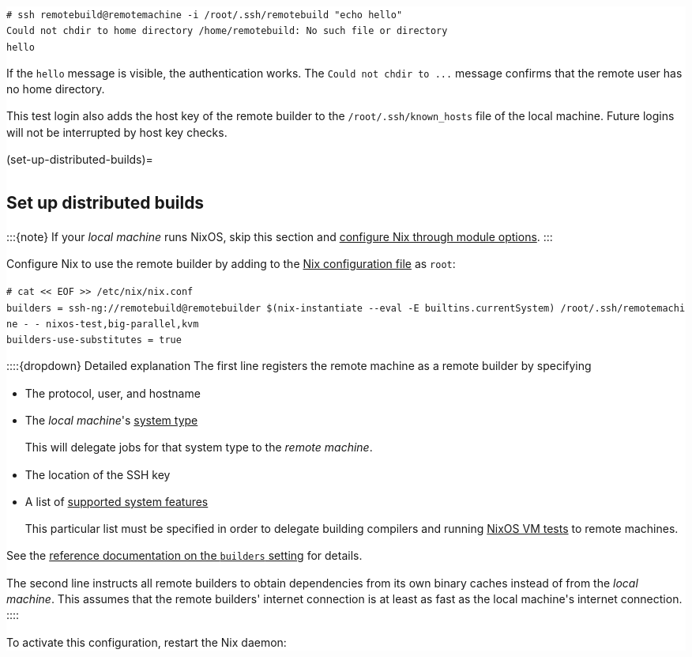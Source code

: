 ```shell-session
# ssh remotebuild@remotemachine -i /root/.ssh/remotebuild "echo hello"
Could not chdir to home directory /home/remotebuild: No such file or directory
hello
```

If the `hello` message is visible, the authentication works.
The `Could not chdir to ...` message confirms that the remote user has no home directory.

This test login also adds the host key of the remote builder to the `/root/.ssh/known_hosts` file of the local machine.
Future logins will not be interrupted by host key checks.

(set-up-distributed-builds)=
## Set up distributed builds

:::{note}
If your *local machine* runs NixOS, skip this section and [configure Nix through module options](distributed-builds-config-nixos).
:::

Configure Nix to use the remote builder by adding to the [Nix configuration file](https://nix.dev/manual/nix/2.23/command-ref/conf-file) as `root`:

```
# cat << EOF >> /etc/nix/nix.conf
builders = ssh-ng://remotebuild@remotebuilder $(nix-instantiate --eval -E builtins.currentSystem) /root/.ssh/remotemachine - - nixos-test,big-parallel,kvm
builders-use-substitutes = true
```

::::{dropdown} Detailed explanation
The first line registers the remote machine as a remote builder by specifying
- The protocol, user, and hostname
- The *local machine*'s [system type](https://nix.dev/manual/nix/2.23/command-ref/conf-file#conf-system)

  This will delegate jobs for that system type to the *remote machine*.

- The location of the SSH key
- A list of [supported system features](https://nix.dev/manual/nix/2.23/command-ref/conf-file#conf-system-features)

  This particular list must be specified in order to delegate building compilers and running [NixOS VM tests](integration-testing-vms) to remote machines.

See the [reference documentation on the  `builders` setting](https://nix.dev/manual/nix/2.23/command-ref/conf-file#conf-builders) for details.

The second line instructs all remote builders to obtain dependencies from its own binary caches instead of from the *local machine*.
This assumes that the remote builders' internet connection is at least as fast as the local machine's internet connection.
::::

To activate this configuration, restart the Nix daemon:
